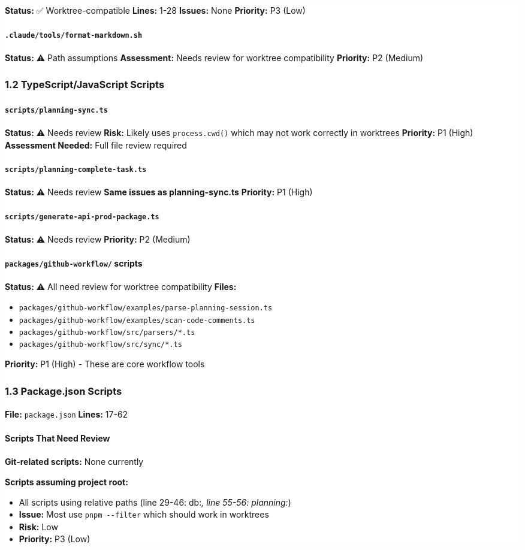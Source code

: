 **Status:** ✅ Worktree-compatible
**Lines:** 1-28
**Issues:** None
**Priority:** P3 (Low)

#### `.claude/tools/format-markdown.sh`

**Status:** ⚠️ Path assumptions
**Assessment:** Needs review for worktree compatibility
**Priority:** P2 (Medium)

### 1.2 TypeScript/JavaScript Scripts

#### `scripts/planning-sync.ts`

**Status:** ⚠️ Needs review
**Risk:** Likely uses `process.cwd()` which may not work correctly in worktrees
**Priority:** P1 (High)
**Assessment Needed:** Full file review required

#### `scripts/planning-complete-task.ts`

**Status:** ⚠️ Needs review
**Same issues as planning-sync.ts**
**Priority:** P1 (High)

#### `scripts/generate-api-prod-package.ts`

**Status:** ⚠️ Needs review
**Priority:** P2 (Medium)

#### `packages/github-workflow/` scripts

**Status:** ⚠️ All need review for worktree compatibility
**Files:**

- `packages/github-workflow/examples/parse-planning-session.ts`
- `packages/github-workflow/examples/scan-code-comments.ts`
- `packages/github-workflow/src/parsers/*.ts`
- `packages/github-workflow/src/sync/*.ts`

**Priority:** P1 (High) - These are core workflow tools

### 1.3 Package.json Scripts

**File:** `package.json`
**Lines:** 17-62

#### Scripts That Need Review

**Git-related scripts:** None currently

**Scripts assuming project root:**

- All scripts using relative paths (line 29-46: db:*, line 55-56: planning:*)
- **Issue:** Most use `pnpm --filter` which should work in worktrees
- **Risk:** Low
- **Priority:** P3 (Low)
